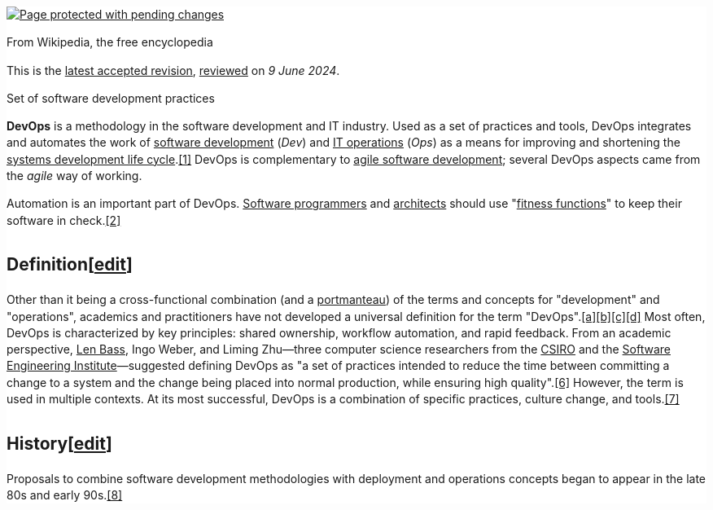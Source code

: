 


[![Page protected with pending changes](//upload.wikimedia.org/wikipedia/en/thumb/b/b7/Pending-protection-shackle.svg/20px-Pending-protection-shackle.svg.png)](/wiki/Wikipedia:Protection_policy#pending "All edits by unregistered and new users are subject to review prior to becoming visible to unregistered users")

From Wikipedia, the free encyclopedia


This is the [latest accepted revision](/wiki/Wikipedia:Pending_changes "Wikipedia:Pending changes"), [reviewed](https://en.wikipedia.org/w/index.php?title=Special:Log&type=review&page=DevOps) on *9 June 2024*.



Set of software development practices



**DevOps** is a methodology in the software development and IT industry. Used as a set of practices and tools, DevOps integrates and automates the work of [software development](/wiki/Software_development "Software development") (*Dev*) and [IT operations](/wiki/IT_operations "IT operations") (*Ops*) as a means for improving and shortening the [systems development life cycle](/wiki/Systems_development_life_cycle "Systems development life cycle").[[1]](#cite_note-1) DevOps is complementary to [agile software development](/wiki/Agile_software_development "Agile software development"); several DevOps aspects came from the *agile* way of working.


Automation is an important part of DevOps. [Software programmers](/wiki/Software_programmer "Software programmer") and [architects](/wiki/Software_architect "Software architect") should use "[fitness functions](/wiki/Fitness_function "Fitness function")" to keep their software in check.[[2]](#cite_note-2)




Definition[[edit](/w/index.php?title=DevOps&action=edit&section=1 "Edit section: Definition")]
----------------------------------------------------------------------------------------------


Other than it being a cross-functional combination (and a [portmanteau](/wiki/Portmanteau "Portmanteau")) of the terms and concepts for "development" and "operations", academics and practitioners have not developed a universal definition for the term "DevOps".[[a]](#cite_note-4)[[b]](#cite_note-6)[[c]](#cite_note-8)[[d]](#cite_note-9) Most often, DevOps is characterized by key principles: shared ownership, workflow automation, and rapid feedback.
From an academic perspective, [Len Bass](/wiki/Len_Bass "Len Bass"), Ingo Weber, and Liming Zhu—three computer science researchers from the [CSIRO](/wiki/CSIRO "CSIRO") and the [Software Engineering Institute](/wiki/Software_Engineering_Institute "Software Engineering Institute")—suggested defining DevOps as "a set of practices intended to reduce the time between committing a change to a system and the change being placed into normal production, while ensuring high quality".[[6]](#cite_note-10)
However, the term is used in multiple contexts. At its most successful, DevOps is a combination of specific practices, culture change, and tools.[[7]](#cite_note-11)



History[[edit](/w/index.php?title=DevOps&action=edit&section=2 "Edit section: History")]
----------------------------------------------------------------------------------------


Proposals to combine software development methodologies with deployment and operations concepts began to appear in the late 80s and early 90s.[[8]](#cite_note-12)
